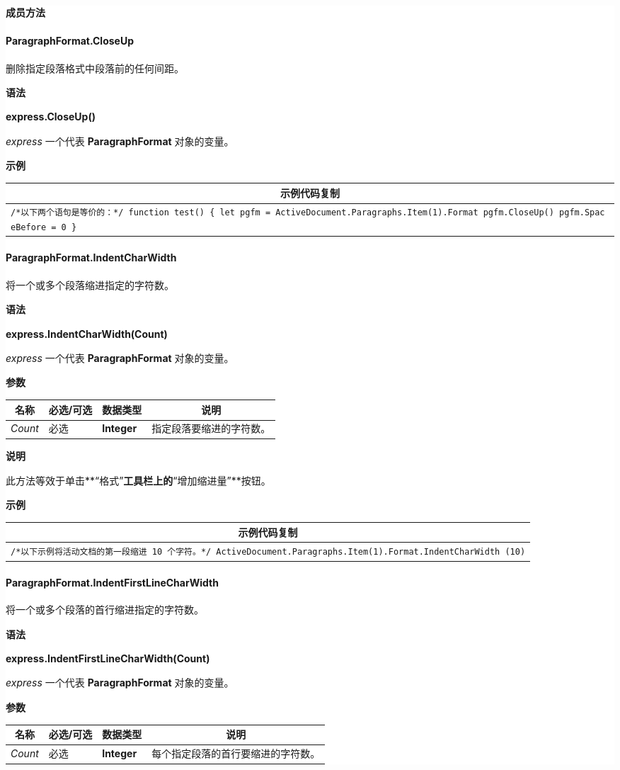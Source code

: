 **成员方法**

#### **ParagraphFormat.CloseUp**

删除指定段落格式中段落前的任何间距。

**语法**

**express.CloseUp()**

*express*   一个代表 **ParagraphFormat** 对象的变量。

**示例**

| 示例代码复制                                                 |
| ------------------------------------------------------------ |
| `/*以下两个语句是等价的：*/ function test() { let pgfm = ActiveDocument.Paragraphs.Item(1).Format pgfm.CloseUp() pgfm.SpaceBefore = 0 }` |

#### **ParagraphFormat.IndentCharWidth**

将一个或多个段落缩进指定的字符数。

**语法**

**express.IndentCharWidth(Count)**

*express*   一个代表 **ParagraphFormat** 对象的变量。

**参数**

| **名称** | **必选/可选** | **数据类型** | **说明**                 |
| -------- | ------------- | ------------ | ------------------------ |
| *Count*  | 必选          | **Integer**  | 指定段落要缩进的字符数。 |

**说明**

此方法等效于单击**“格式”**工具栏上的**“增加缩进量”**按钮。

**示例**

| 示例代码复制                                                 |
| ------------------------------------------------------------ |
| `/*以下示例将活动文档的第一段缩进 10 个字符。*/ ActiveDocument.Paragraphs.Item(1).Format.IndentCharWidth (10)` |

#### **ParagraphFormat.IndentFirstLineCharWidth**

将一个或多个段落的首行缩进指定的字符数。

**语法**

**express.IndentFirstLineCharWidth(Count)**

*express*   一个代表 **ParagraphFormat** 对象的变量。

**参数**

| **名称** | **必选/可选** | **数据类型** | **说明**                           |
| -------- | ------------- | ------------ | ---------------------------------- |
| *Count*  | 必选          | **Integer**  | 每个指定段落的首行要缩进的字符数。 |
